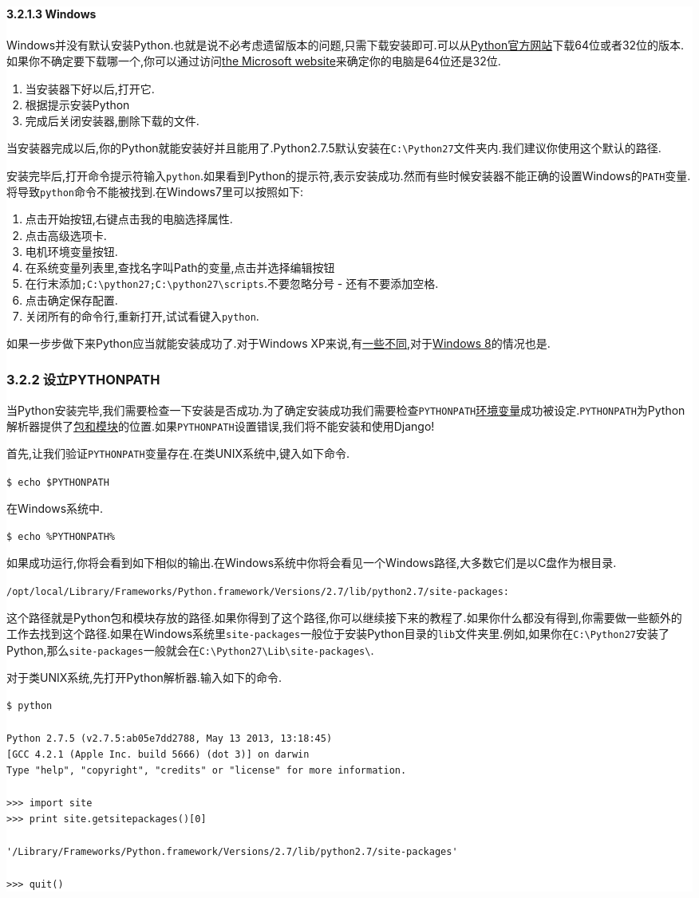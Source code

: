 #### 3.2.1.3 Windows

Windows并没有默认安装Python.也就是说不必考虑遗留版本的问题,只需下载安装即可.可以从[Python官方网站](http://www.python.org/download/)下载64位或者32位的版本.如果你不确定要下载哪一个,你可以通过访问[the Microsoft website](http://windows.microsoft.com/en-gb/windows7/32-bit-and-64-bit-windows-frequently-asked-questions)来确定你的电脑是64位还是32位.

1. 当安装器下好以后,打开它.
2. 根据提示安装Python
3. 完成后关闭安装器,删除下载的文件.

当安装器完成以后,你的Python就能安装好并且能用了.Python2.7.5默认安装在`C:\Python27`文件夹内.我们建议你使用这个默认的路径.

安装完毕后,打开命令提示符输入`python`.如果看到Python的提示符,表示安装成功.然而有些时候安装器不能正确的设置Windows的`PATH`变量.将导致`python`命令不能被找到.在Windows7里可以按照如下:

1. 点击开始按钮,右键点击我的电脑选择属性.
2. 点击高级选项卡.
3. 电机环境变量按钮.
4. 在系统变量列表里,查找名字叫Path的变量,点击并选择编辑按钮
5. 在行末添加`;C:\python27;C:\python27\scripts`.不要忽略分号 - 还有不要添加空格.
6. 点击确定保存配置.
7. 关闭所有的命令行,重新打开,试试看键入`python`.

如果一步步做下来Python应当就能安装成功了.对于Windows XP来说,有[一些不同](http://www.computerhope.com/issues/ch000549.htm),对于[Windows 8](http://stackoverflow.com/a/14224786)的情况也是.

### 3.2.2 设立PYTHONPATH

当Python安装完毕,我们需要检查一下安装是否成功.为了确定安装成功我们需要检查`PYTHONPATH`[环境变量](http://en.wikipedia.org/wiki/Environment_variable)成功被设定.`PYTHONPATH`为Python解析器提供了[包和模块](http://stackoverflow.com/questions/7948494/whats-the-difference-between-a-python-module-and-a-python-package)的位置.如果`PYTHONPATH`设置错误,我们将不能安装和使用Django!

首先,让我们验证`PYTHONPATH`变量存在.在类UNIX系统中,键入如下命令.

```
$ echo $PYTHONPATH
```

在Windows系统中.

```
$ echo %PYTHONPATH%
```

如果成功运行,你将会看到如下相似的输出.在Windows系统中你将会看见一个Windows路径,大多数它们是以C盘作为根目录.

```
/opt/local/Library/Frameworks/Python.framework/Versions/2.7/lib/python2.7/site-packages:
```

这个路径就是Python包和模块存放的路径.如果你得到了这个路径,你可以继续接下来的教程了.如果你什么都没有得到,你需要做一些额外的工作去找到这个路径.如果在Windows系统里`site-packages`一般位于安装Python目录的`lib`文件夹里.例如,如果你在`C:\Python27`安装了Python,那么`site-packages`一般就会在`C:\Python27\Lib\site-packages\`.

对于类UNIX系统,先打开Python解析器.输入如下的命令.

```
$ python

Python 2.7.5 (v2.7.5:ab05e7dd2788, May 13 2013, 13:18:45)
[GCC 4.2.1 (Apple Inc. build 5666) (dot 3)] on darwin
Type "help", "copyright", "credits" or "license" for more information.

>>> import site
>>> print site.getsitepackages()[0]

'/Library/Frameworks/Python.framework/Versions/2.7/lib/python2.7/site-packages'

>>> quit()
```


[1]: #1-twd17
[2]: #2
[3]: #3-tango
[4]: #4-django
[5]: #5
[6]: #6
[7]: #7
[8]: #8
[9]: #9
[10]: #10
[11]: #11-cokkiessessions
[12]: #12-drr
[13]: #13-bootstraprango
[14]: #14
[15]: #15
[16]: #16
[17]: #17
[18]: #18-jquerydjango
[19]: #19-ajax
[20]: #20
[21]: #21